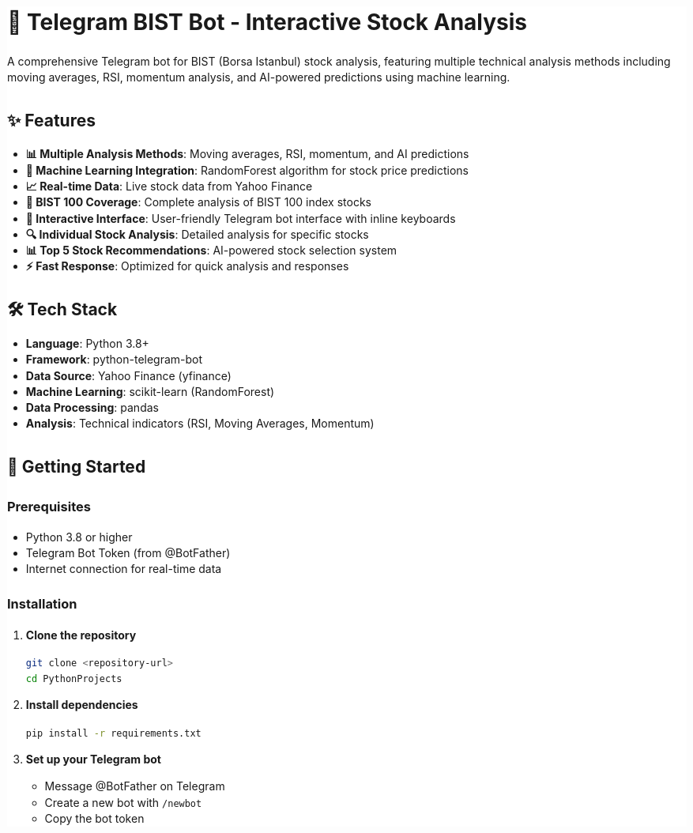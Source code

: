 # 🤖 Telegram BIST Bot - Interactive Stock Analysis

A comprehensive Telegram bot for BIST (Borsa Istanbul) stock analysis, featuring multiple technical analysis methods including moving averages, RSI, momentum analysis, and AI-powered predictions using machine learning.

## ✨ Features

- **📊 Multiple Analysis Methods**: Moving averages, RSI, momentum, and AI predictions
- **🤖 Machine Learning Integration**: RandomForest algorithm for stock price predictions
- **📈 Real-time Data**: Live stock data from Yahoo Finance
- **🎯 BIST 100 Coverage**: Complete analysis of BIST 100 index stocks
- **📱 Interactive Interface**: User-friendly Telegram bot interface with inline keyboards
- **🔍 Individual Stock Analysis**: Detailed analysis for specific stocks
- **📊 Top 5 Stock Recommendations**: AI-powered stock selection system
- **⚡ Fast Response**: Optimized for quick analysis and responses

## 🛠️ Tech Stack

- **Language**: Python 3.8+
- **Framework**: python-telegram-bot
- **Data Source**: Yahoo Finance (yfinance)
- **Machine Learning**: scikit-learn (RandomForest)
- **Data Processing**: pandas
- **Analysis**: Technical indicators (RSI, Moving Averages, Momentum)

## 🚀 Getting Started

### Prerequisites

- Python 3.8 or higher
- Telegram Bot Token (from @BotFather)
- Internet connection for real-time data

### Installation

1. **Clone the repository**
   ```bash
   git clone <repository-url>
   cd PythonProjects
   ```

2. **Install dependencies**
   ```bash
   pip install -r requirements.txt
   ```

3. **Set up your Telegram bot**
   - Message @BotFather on Telegram
   - Create a new bot with `/newbot`
   - Copy the bot token
